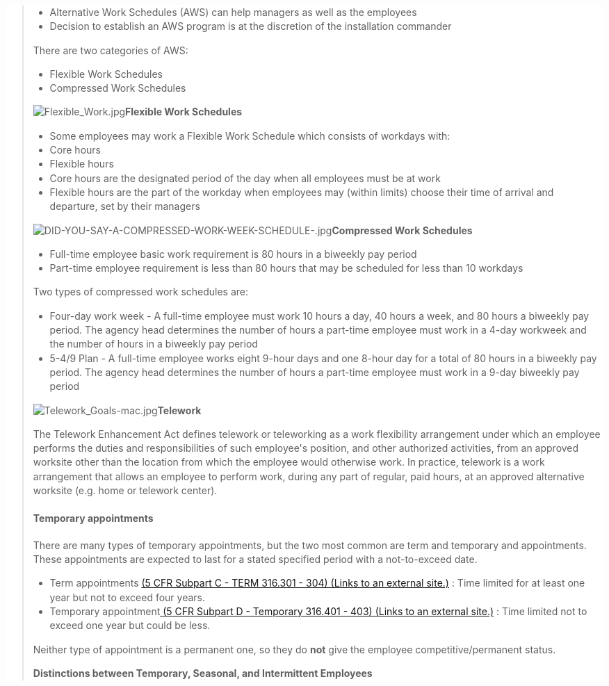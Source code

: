 > * Alternative Work Schedules \(AWS\) can help managers as well as the employees
> * Decision to establish an AWS program is at the discretion of the installation commander
>
> There are two categories of AWS:
>
> * Flexible Work Schedules
> * Compressed Work Schedules
>
> ![Flexible\_Work.jpg](https://lms.au.af.edu/courses/19597/files/6255800/preview)**Flexible Work Schedules**
>
> * Some employees may work a Flexible Work Schedule which consists of workdays with:
> * Core hours
> * Flexible hours
> * Core hours are the designated period of the day when all employees must be at work
> * Flexible hours are the part of the workday when employees may \(within limits\) choose their time of arrival and departure, set by their managers
>
> ![DID-YOU-SAY-A-COMPRESSED-WORK-WEEK-SCHEDULE-.jpg](https://lms.au.af.edu/courses/19597/files/6255793/preview)**Compressed Work Schedules**
>
> * Full-time employee basic work requirement is 80 hours in a biweekly pay period
> * Part-time employee requirement is less than 80 hours that may be scheduled for less than 10 workdays
>
> Two types of compressed work schedules are:
>
> * Four-day work week - A full-time employee must work 10 hours a day, 40 hours a week, and 80 hours a biweekly pay period. The agency head determines the number of hours a part-time employee must work in a 4-day workweek and the number of hours in a biweekly pay period
> * 5-4/9 Plan - A full-time employee works eight 9-hour days and one 8-hour day for a total of 80 hours in a biweekly pay period. The agency head determines the number of hours a part-time employee must work in a 9-day biweekly pay period
>
> ![Telework\_Goals-mac.jpg](https://lms.au.af.edu/courses/19597/files/6255783/preview)**Telework**
>
> The Telework Enhancement Act defines telework or teleworking as a work flexibility arrangement under which an employee performs the duties and responsibilities of such employee's position, and other authorized activities, from an approved worksite other than the location from which the employee would otherwise work.  In practice, telework is a work arrangement that allows an employee to perform work, during any part of regular, paid hours, at an approved alternative worksite \(e.g. home or telework center\).
>
> #### **Temporary appointments**
>
> There are many types of temporary appointments, but the two most common are term and temporary and appointments. These appointments are expected to last for a stated specified period with a not-to-exceed date.
>
> * Term appointments [\(5 CFR Subpart C - TERM 316.301 - 304\) \(Links to an external site.\)](https://www.ecfr.gov/cgi-bin/text-idx?SID=2dcabde4fe239851fad276675048dd1e&mc=true&node=sp5.1.316.c&rgn=div6) : Time limited for at least one year but not to exceed four years.
> * Temporary appointment[ \(5 CFR  Subpart D - Temporary 316.401 - 403\) \(Links to an external site.\)](https://www.ecfr.gov/cgi-bin/text-idx?c=ecfr&SID=3b56835b48a8aef42dd2a671e35e454d&tpl=/ecfrbrowse/Title05/5cfr316_main_02.tpl) : Time limited not to exceed one year but could be less.
>
> Neither type of appointment is a permanent one, so they do **not** give the employee competitive/permanent status.
>
> **Distinctions between Temporary, Seasonal, and Intermittent Employees**
>